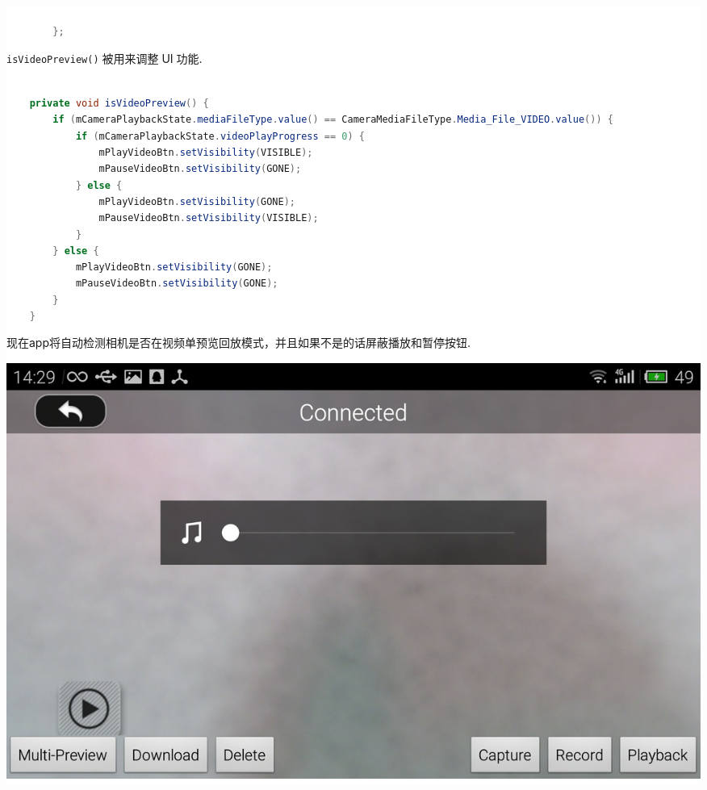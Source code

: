 ~~~java
            
        };

~~~

`isVideoPreview()` 被用来调整 UI 功能.

~~~java

	private void isVideoPreview() {
        if (mCameraPlaybackState.mediaFileType.value() == CameraMediaFileType.Media_File_VIDEO.value()) {
            if (mCameraPlaybackState.videoPlayProgress == 0) {
                mPlayVideoBtn.setVisibility(VISIBLE);
                mPauseVideoBtn.setVisibility(GONE);
            } else {
                mPlayVideoBtn.setVisibility(GONE);
                mPauseVideoBtn.setVisibility(VISIBLE);
            }
        } else {
            mPlayVideoBtn.setVisibility(GONE);
            mPauseVideoBtn.setVisibility(GONE);
        }
    }

~~~

现在app将自动检测相机是否在视频单预览回放模式，并且如果不是的话屏蔽播放和暂停按钮.

![Play the video](../../../Images/Android/PlaybackAlbumDemo/playbutton.jpg)
